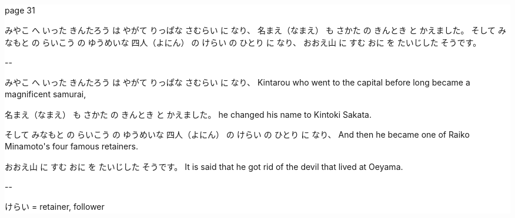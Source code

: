 page 31

みやこ へ いった きんたろう は
やがて りっぱな さむらい に なり、
名まえ（なまえ） も さかた の きんとき と かえました。
そして みなもと の らいこう の ゆうめいな
四人（よにん） の けらい の ひとり に なり、 おおえ山 に
すむ おに を たいじした そうです。

-- 

みやこ へ いった きんたろう は やがて りっぱな さむらい に なり、
Kintarou who went to the capital before long became a magnificent samurai,

名まえ（なまえ） も さかた の きんとき と かえました。
he changed his name to Kintoki Sakata.

そして みなもと の らいこう の ゆうめいな
四人（よにん） の けらい の ひとり に なり、
And then he became one of Raiko Minamoto's four famous retainers.

おおえ山 に すむ おに を たいじした そうです。
It is said that he got rid of the devil that lived at Oeyama.

-- 

けらい = retainer, follower 
